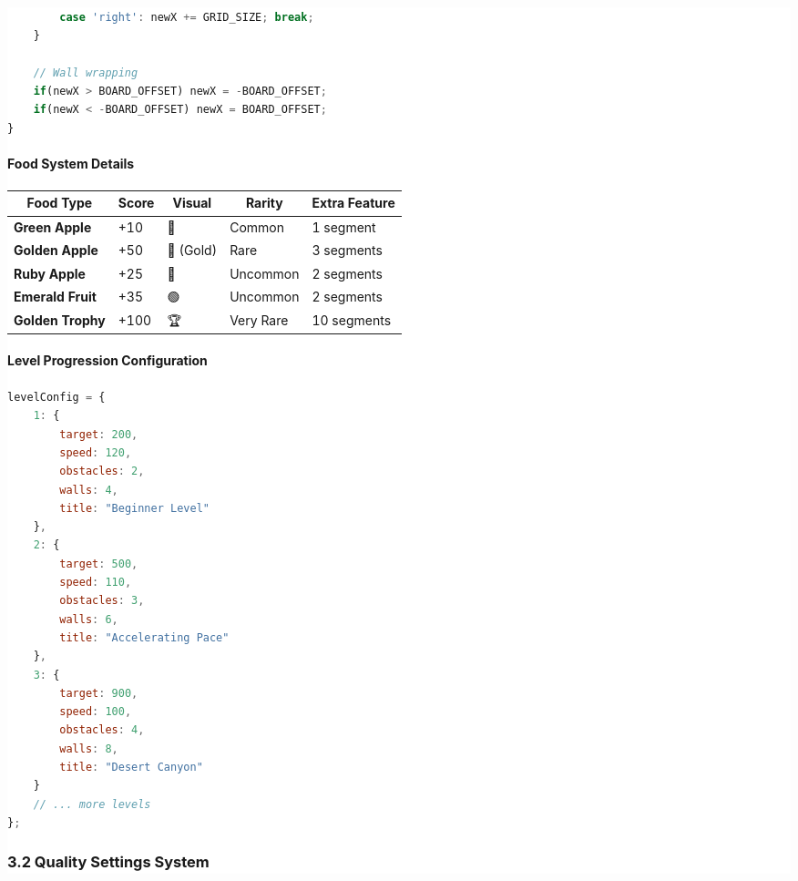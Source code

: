 ```javascript
        case 'right': newX += GRID_SIZE; break;
    }
    
    // Wall wrapping
    if(newX > BOARD_OFFSET) newX = -BOARD_OFFSET;
    if(newX < -BOARD_OFFSET) newX = BOARD_OFFSET;
}
```

#### Food System Details

| Food Type | Score | Visual | Rarity | Extra Feature |
|--------------|------|--------|----------------|-------------|
| **Green Apple** | +10 | 🍏 | Common | 1 segment |
| **Golden Apple** | +50 | 🍏 (Gold) | Rare | 3 segments |
| **Ruby Apple** | +25 | 🍎 | Uncommon | 2 segments |
| **Emerald Fruit** | +35 | 🟢 | Uncommon | 2 segments |
| **Golden Trophy** | +100 | 🏆 | Very Rare | 10 segments |

#### Level Progression Configuration
```javascript
levelConfig = {
    1: { 
        target: 200, 
        speed: 120, 
        obstacles: 2, 
        walls: 4, 
        title: "Beginner Level" 
    },
    2: { 
        target: 500, 
        speed: 110, 
        obstacles: 3, 
        walls: 6, 
        title: "Accelerating Pace" 
    },
    3: { 
        target: 900, 
        speed: 100, 
        obstacles: 4, 
        walls: 8, 
        title: "Desert Canyon" 
    }
    // ... more levels
};
```

### 3.2 Quality Settings System
